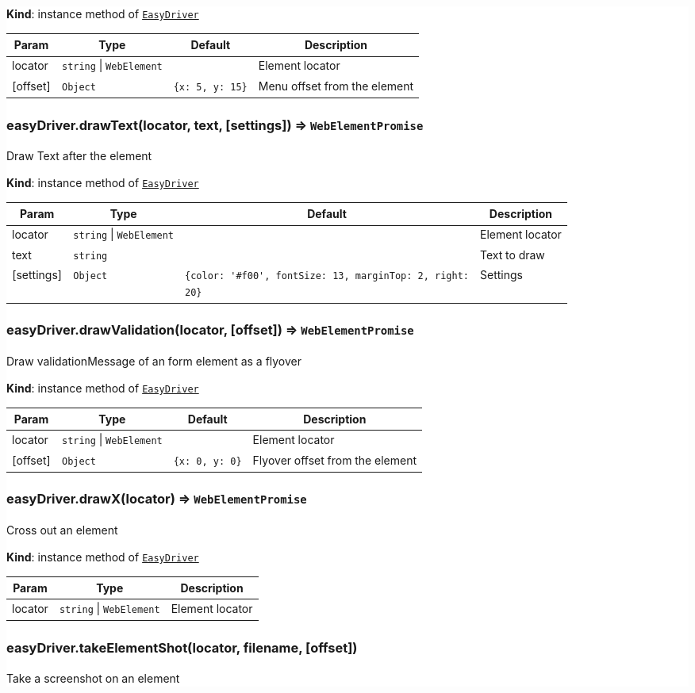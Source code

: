 **Kind**: instance method of [<code>EasyDriver</code>](#EasyDriver)  

| Param | Type | Default | Description |
| --- | --- | --- | --- |
| locator | <code>string</code> \| <code>WebElement</code> |  | Element locator |
| [offset] | <code>Object</code> | <code>{x: 5, y: 15}</code> | Menu offset from the element |

<a name="EasyDriver+drawText"></a>

### easyDriver.drawText(locator, text, [settings]) ⇒ <code>WebElementPromise</code>
Draw Text after the element

**Kind**: instance method of [<code>EasyDriver</code>](#EasyDriver)  

| Param | Type | Default | Description |
| --- | --- | --- | --- |
| locator | <code>string</code> \| <code>WebElement</code> |  | Element locator |
| text | <code>string</code> |  | Text to draw |
| [settings] | <code>Object</code> | <code>{color: &#x27;#f00&#x27;, fontSize: 13, marginTop: 2, right: 20}</code> | Settings |

<a name="EasyDriver+drawValidation"></a>

### easyDriver.drawValidation(locator, [offset]) ⇒ <code>WebElementPromise</code>
Draw validationMessage of an form element as a flyover

**Kind**: instance method of [<code>EasyDriver</code>](#EasyDriver)  

| Param | Type | Default | Description |
| --- | --- | --- | --- |
| locator | <code>string</code> \| <code>WebElement</code> |  | Element locator |
| [offset] | <code>Object</code> | <code>{x: 0, y: 0}</code> | Flyover offset from the element |

<a name="EasyDriver+drawX"></a>

### easyDriver.drawX(locator) ⇒ <code>WebElementPromise</code>
Cross out an element

**Kind**: instance method of [<code>EasyDriver</code>](#EasyDriver)  

| Param | Type | Description |
| --- | --- | --- |
| locator | <code>string</code> \| <code>WebElement</code> | Element locator |

<a name="EasyDriver+takeElementShot"></a>

### easyDriver.takeElementShot(locator, filename, [offset])
Take a screenshot on an element
